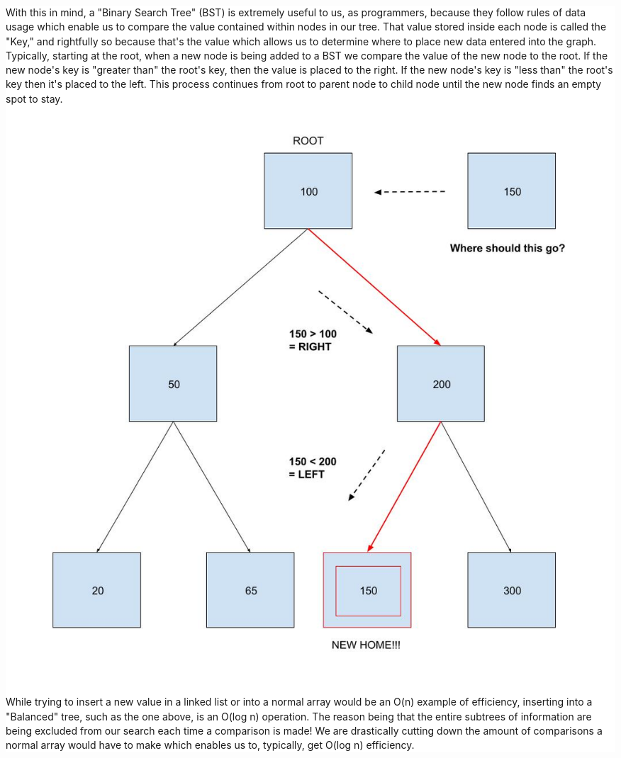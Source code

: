 With this in mind, a "Binary Search Tree" (BST) is extremely useful to us, as programmers, because they follow rules of data usage which enable us to compare the value contained within nodes in our tree. That value stored inside each node is called the "Key," and rightfully so because that's the value which allows us to determine where to place new data entered into the graph. Typically, starting at the root, when a new node is being added to a BST we compare the value of the new node to the root. If the new node's key is "greater than" the root's key, then the value is placed to the right. If the new node's key is "less than" the root's key then it's placed to the left. This process continues from root to parent node to child node until the new node finds an empty spot to stay.

![BST Tree](bst_insert.jpg)

While trying to insert a new value in a linked list or into a normal array would be an O(n) example of efficiency, inserting into a "Balanced" tree, such as the one above, is an O(log n) operation. The reason being that the entire subtrees of information are being excluded from our search each time a comparison is made! We are drastically cutting down the amount of comparisons a normal array would have to make which enables us to, typically, get O(log n) efficiency. 
